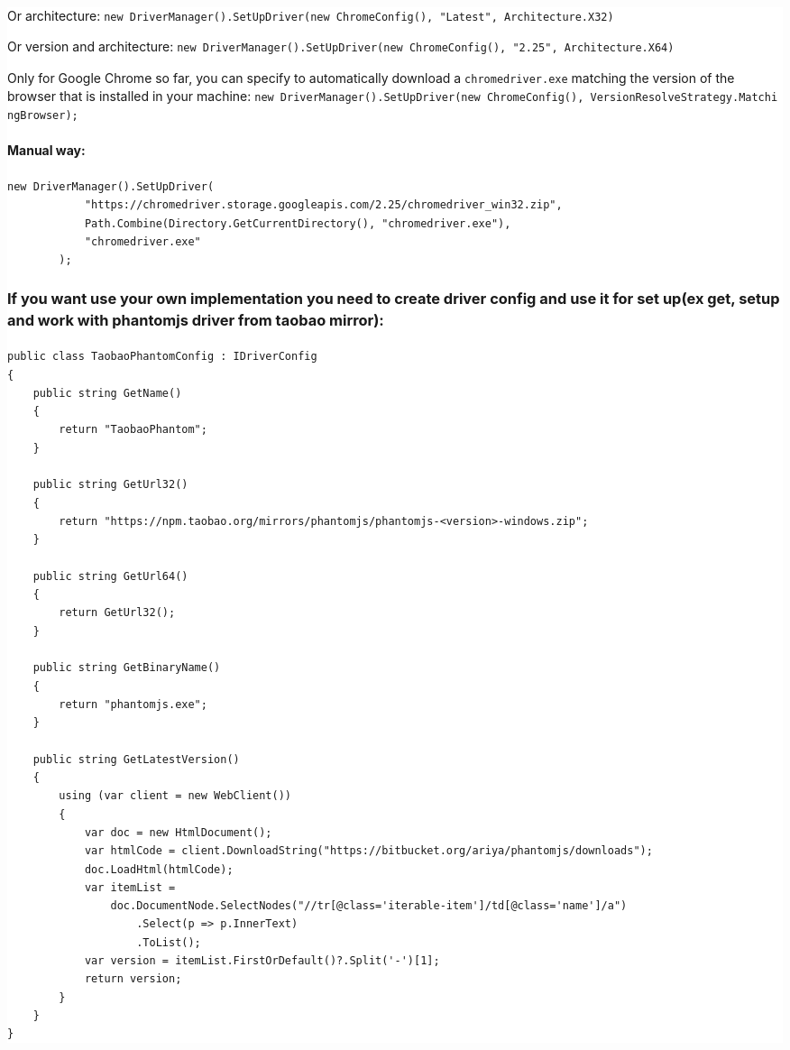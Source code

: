 Or architecture:
	``new DriverManager().SetUpDriver(new ChromeConfig(), "Latest", Architecture.X32)``

Or version and architecture:
	``new DriverManager().SetUpDriver(new ChromeConfig(), "2.25", Architecture.X64)``

Only for Google Chrome so far, you can specify to automatically download a ```chromedriver.exe``` matching the version of the browser that is installed in your machine:
    ``new DriverManager().SetUpDriver(new ChromeConfig(), VersionResolveStrategy.MatchingBrowser); ``

#### Manual way:
	new DriverManager().SetUpDriver(
                "https://chromedriver.storage.googleapis.com/2.25/chromedriver_win32.zip", 
                Path.Combine(Directory.GetCurrentDirectory(), "chromedriver.exe"),
                "chromedriver.exe"
            );

### If you want use your own implementation you need to create driver config and use it for set up(ex get, setup and work with phantomjs driver from taobao mirror):
	public class TaobaoPhantomConfig : IDriverConfig
    {
        public string GetName()
        {
            return "TaobaoPhantom";
        }

        public string GetUrl32()
        {
            return "https://npm.taobao.org/mirrors/phantomjs/phantomjs-<version>-windows.zip";
        }

        public string GetUrl64()
        {
            return GetUrl32();
        }

        public string GetBinaryName()
        {
            return "phantomjs.exe";
        }

        public string GetLatestVersion()
        {
            using (var client = new WebClient())
            {
                var doc = new HtmlDocument();
                var htmlCode = client.DownloadString("https://bitbucket.org/ariya/phantomjs/downloads");
                doc.LoadHtml(htmlCode);
                var itemList =
                    doc.DocumentNode.SelectNodes("//tr[@class='iterable-item']/td[@class='name']/a")
                        .Select(p => p.InnerText)
                        .ToList();
                var version = itemList.FirstOrDefault()?.Split('-')[1];
                return version;
            }
        }
    }


[Aliaksandr Rasolka]: https://github.com/rosolko
[WebDriverManager.Net]: https://www.nuget.org/packages/WebDriverManager
[Selenium Webdriver]: http://docs.seleniumhq.org/projects/webdriver
[MIT]: https://github.com/rosolko/WebDriverManager.Net/blob/master/LICENSE